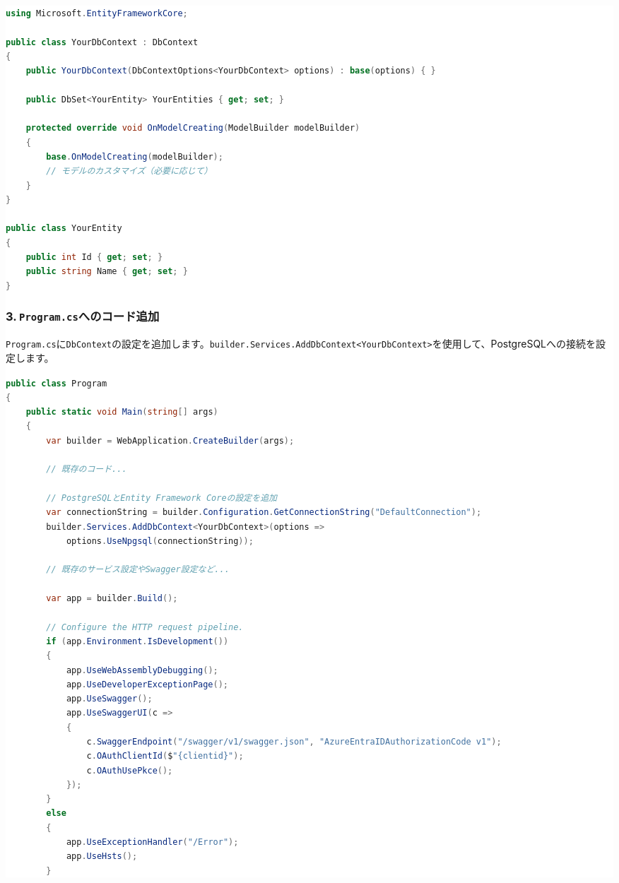 ```csharp
using Microsoft.EntityFrameworkCore;

public class YourDbContext : DbContext
{
    public YourDbContext(DbContextOptions<YourDbContext> options) : base(options) { }

    public DbSet<YourEntity> YourEntities { get; set; }
    
    protected override void OnModelCreating(ModelBuilder modelBuilder)
    {
        base.OnModelCreating(modelBuilder);
        // モデルのカスタマイズ（必要に応じて）
    }
}

public class YourEntity
{
    public int Id { get; set; }
    public string Name { get; set; }
}
```

### 3. `Program.cs`へのコード追加
`Program.cs`に`DbContext`の設定を追加します。`builder.Services.AddDbContext<YourDbContext>`を使用して、PostgreSQLへの接続を設定します。

```csharp
public class Program
{
    public static void Main(string[] args)
    {
        var builder = WebApplication.CreateBuilder(args);
        
        // 既存のコード...

        // PostgreSQLとEntity Framework Coreの設定を追加
        var connectionString = builder.Configuration.GetConnectionString("DefaultConnection");
        builder.Services.AddDbContext<YourDbContext>(options =>
            options.UseNpgsql(connectionString));

        // 既存のサービス設定やSwagger設定など...
        
        var app = builder.Build();

        // Configure the HTTP request pipeline.
        if (app.Environment.IsDevelopment())
        {
            app.UseWebAssemblyDebugging();
            app.UseDeveloperExceptionPage();
            app.UseSwagger();
            app.UseSwaggerUI(c =>
            {
                c.SwaggerEndpoint("/swagger/v1/swagger.json", "AzureEntraIDAuthorizationCode v1");
                c.OAuthClientId($"{clientid}");
                c.OAuthUsePkce();
            });
        }
        else
        {
            app.UseExceptionHandler("/Error");
            app.UseHsts();
        }

```